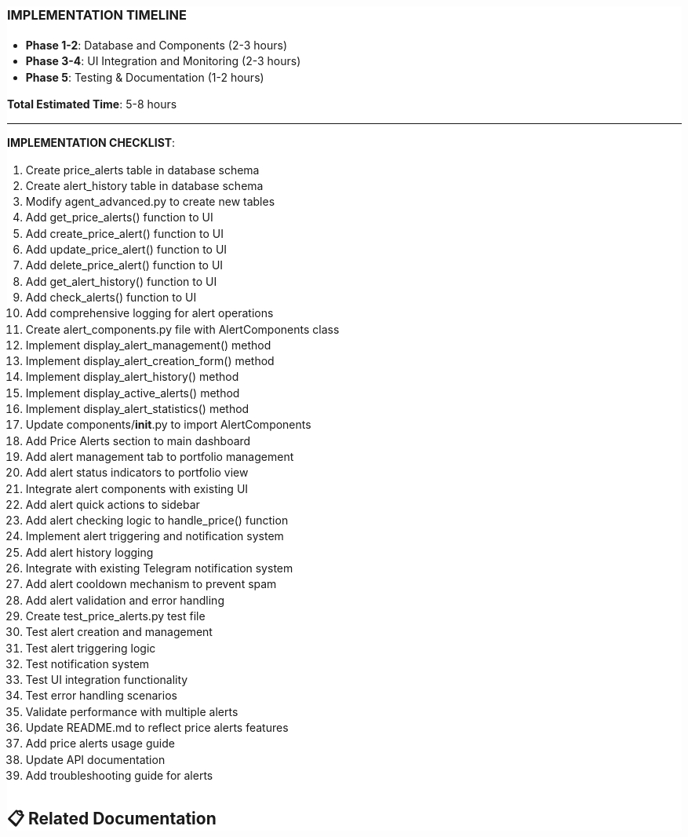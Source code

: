 ### IMPLEMENTATION TIMELINE

- **Phase 1-2**: Database and Components (2-3 hours)
- **Phase 3-4**: UI Integration and Monitoring (2-3 hours)
- **Phase 5**: Testing & Documentation (1-2 hours)

**Total Estimated Time**: 5-8 hours

---

**IMPLEMENTATION CHECKLIST**:

1. Create price_alerts table in database schema
2. Create alert_history table in database schema
3. Modify agent_advanced.py to create new tables
4. Add get_price_alerts() function to UI
5. Add create_price_alert() function to UI
6. Add update_price_alert() function to UI
7. Add delete_price_alert() function to UI
8. Add get_alert_history() function to UI
9. Add check_alerts() function to UI
10. Add comprehensive logging for alert operations
11. Create alert_components.py file with AlertComponents class
12. Implement display_alert_management() method
13. Implement display_alert_creation_form() method
14. Implement display_alert_history() method
15. Implement display_active_alerts() method
16. Implement display_alert_statistics() method
17. Update components/**init**.py to import AlertComponents
18. Add Price Alerts section to main dashboard
19. Add alert management tab to portfolio management
20. Add alert status indicators to portfolio view
21. Integrate alert components with existing UI
22. Add alert quick actions to sidebar
23. Add alert checking logic to handle_price() function
24. Implement alert triggering and notification system
25. Add alert history logging
26. Integrate with existing Telegram notification system
27. Add alert cooldown mechanism to prevent spam
28. Add alert validation and error handling
29. Create test_price_alerts.py test file
30. Test alert creation and management
31. Test alert triggering logic
32. Test notification system
33. Test UI integration functionality
34. Test error handling scenarios
35. Validate performance with multiple alerts
36. Update README.md to reflect price alerts features
37. Add price alerts usage guide
38. Update API documentation
39. Add troubleshooting guide for alerts

## 📋 Related Documentation
